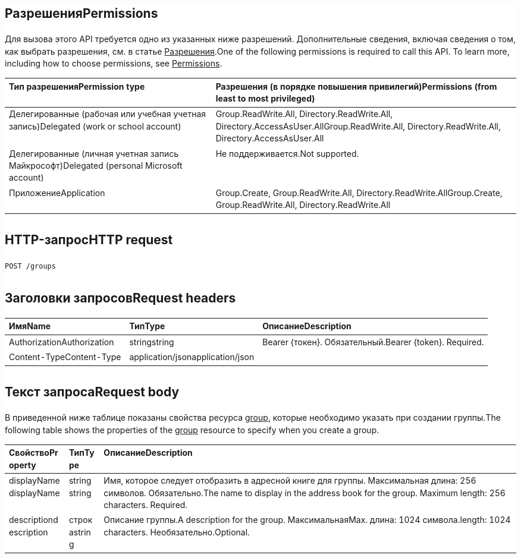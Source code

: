 ## <a name="permissions"></a><span data-ttu-id="666a1-114">Разрешения</span><span class="sxs-lookup"><span data-stu-id="666a1-114">Permissions</span></span>
<span data-ttu-id="666a1-p104">Для вызова этого API требуется одно из указанных ниже разрешений. Дополнительные сведения, включая сведения о том, как выбрать разрешения, см. в статье [Разрешения](/graph/permissions-reference).</span><span class="sxs-lookup"><span data-stu-id="666a1-p104">One of the following permissions is required to call this API. To learn more, including how to choose permissions, see [Permissions](/graph/permissions-reference).</span></span>

|<span data-ttu-id="666a1-117">Тип разрешения</span><span class="sxs-lookup"><span data-stu-id="666a1-117">Permission type</span></span>      | <span data-ttu-id="666a1-118">Разрешения (в порядке повышения привилегий)</span><span class="sxs-lookup"><span data-stu-id="666a1-118">Permissions (from least to most privileged)</span></span>              |
|:--------------------|:---------------------------------------------------------|
|<span data-ttu-id="666a1-119">Делегированные (рабочая или учебная учетная запись)</span><span class="sxs-lookup"><span data-stu-id="666a1-119">Delegated (work or school account)</span></span> | <span data-ttu-id="666a1-120">Group.ReadWrite.All, Directory.ReadWrite.All, Directory.AccessAsUser.All</span><span class="sxs-lookup"><span data-stu-id="666a1-120">Group.ReadWrite.All, Directory.ReadWrite.All, Directory.AccessAsUser.All</span></span>  |
|<span data-ttu-id="666a1-121">Делегированные (личная учетная запись Майкрософт)</span><span class="sxs-lookup"><span data-stu-id="666a1-121">Delegated (personal Microsoft account)</span></span> | <span data-ttu-id="666a1-122">Не поддерживается.</span><span class="sxs-lookup"><span data-stu-id="666a1-122">Not supported.</span></span>    |
|<span data-ttu-id="666a1-123">Приложение</span><span class="sxs-lookup"><span data-stu-id="666a1-123">Application</span></span> | <span data-ttu-id="666a1-124">Group.Create, Group.ReadWrite.All, Directory.ReadWrite.All</span><span class="sxs-lookup"><span data-stu-id="666a1-124">Group.Create, Group.ReadWrite.All, Directory.ReadWrite.All</span></span> |

## <a name="http-request"></a><span data-ttu-id="666a1-125">HTTP-запрос</span><span class="sxs-lookup"><span data-stu-id="666a1-125">HTTP request</span></span>

```http
POST /groups
```

## <a name="request-headers"></a><span data-ttu-id="666a1-126">Заголовки запросов</span><span class="sxs-lookup"><span data-stu-id="666a1-126">Request headers</span></span>
| <span data-ttu-id="666a1-127">Имя</span><span class="sxs-lookup"><span data-stu-id="666a1-127">Name</span></span>       | <span data-ttu-id="666a1-128">Тип</span><span class="sxs-lookup"><span data-stu-id="666a1-128">Type</span></span> | <span data-ttu-id="666a1-129">Описание</span><span class="sxs-lookup"><span data-stu-id="666a1-129">Description</span></span>|
|:---------------|:--------|:----------|
| <span data-ttu-id="666a1-130">Authorization</span><span class="sxs-lookup"><span data-stu-id="666a1-130">Authorization</span></span>  | <span data-ttu-id="666a1-131">string</span><span class="sxs-lookup"><span data-stu-id="666a1-131">string</span></span>  | <span data-ttu-id="666a1-p105">Bearer {токен}. Обязательный.</span><span class="sxs-lookup"><span data-stu-id="666a1-p105">Bearer {token}. Required.</span></span> |
| <span data-ttu-id="666a1-134">Content-Type</span><span class="sxs-lookup"><span data-stu-id="666a1-134">Content-Type</span></span>  | <span data-ttu-id="666a1-135">application/json</span><span class="sxs-lookup"><span data-stu-id="666a1-135">application/json</span></span>  |

## <a name="request-body"></a><span data-ttu-id="666a1-136">Текст запроса</span><span class="sxs-lookup"><span data-stu-id="666a1-136">Request body</span></span>
<span data-ttu-id="666a1-137">В приведенной ниже таблице показаны свойства ресурса [group](../resources/group.md), которые необходимо указать при создании группы.</span><span class="sxs-lookup"><span data-stu-id="666a1-137">The following table shows the properties of the [group](../resources/group.md) resource to specify when you create a group.</span></span> 

| <span data-ttu-id="666a1-138">Свойство</span><span class="sxs-lookup"><span data-stu-id="666a1-138">Property</span></span> | <span data-ttu-id="666a1-139">Тип</span><span class="sxs-lookup"><span data-stu-id="666a1-139">Type</span></span> | <span data-ttu-id="666a1-140">Описание</span><span class="sxs-lookup"><span data-stu-id="666a1-140">Description</span></span>|
|:---------------|:--------|:----------|
| <span data-ttu-id="666a1-141">displayName</span><span class="sxs-lookup"><span data-stu-id="666a1-141">displayName</span></span> | <span data-ttu-id="666a1-142">string</span><span class="sxs-lookup"><span data-stu-id="666a1-142">string</span></span> | <span data-ttu-id="666a1-p106">Имя, которое следует отобразить в адресной книге для группы. Максимальная длина: 256 символов. Обязательно.</span><span class="sxs-lookup"><span data-stu-id="666a1-p106">The name to display in the address book for the group. Maximum length: 256 characters. Required.</span></span> |
| <span data-ttu-id="666a1-146">description</span><span class="sxs-lookup"><span data-stu-id="666a1-146">description</span></span> | <span data-ttu-id="666a1-147">строка</span><span class="sxs-lookup"><span data-stu-id="666a1-147">string</span></span> | <span data-ttu-id="666a1-148">Описание группы.</span><span class="sxs-lookup"><span data-stu-id="666a1-148">A description for the group.</span></span> <span data-ttu-id="666a1-149">Максимальная</span><span class="sxs-lookup"><span data-stu-id="666a1-149">Max.</span></span> <span data-ttu-id="666a1-150">длина: 1024 символа.</span><span class="sxs-lookup"><span data-stu-id="666a1-150">length: 1024 characters.</span></span> <span data-ttu-id="666a1-151">Необязательно.</span><span class="sxs-lookup"><span data-stu-id="666a1-151">Optional.</span></span> |